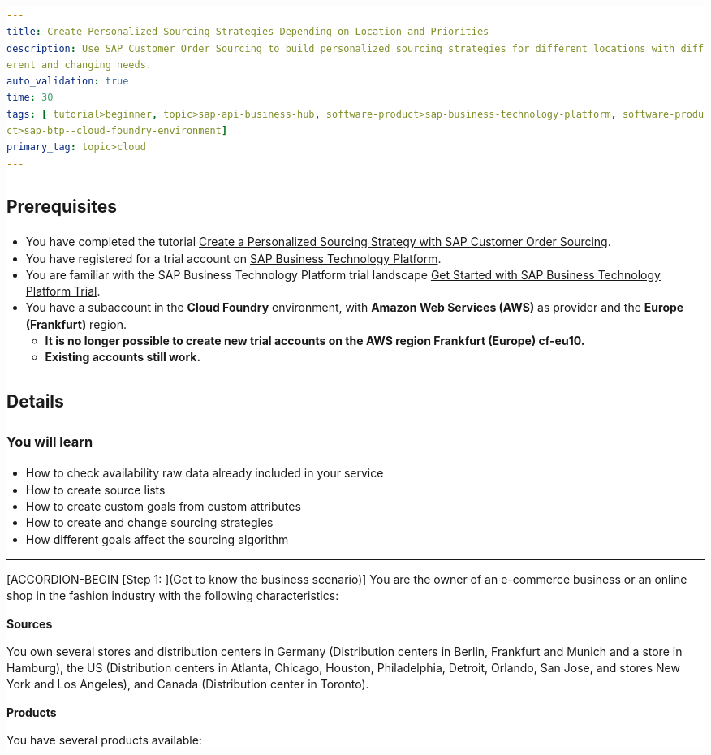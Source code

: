 ```yaml
---
title: Create Personalized Sourcing Strategies Depending on Location and Priorities
description: Use SAP Customer Order Sourcing to build personalized sourcing strategies for different locations with different and changing needs.
auto_validation: true
time: 30
tags: [ tutorial>beginner, topic>sap-api-business-hub, software-product>sap-business-technology-platform, software-product>sap-btp--cloud-foundry-environment]
primary_tag: topic>cloud
---
```


## Prerequisites
 - You have completed the tutorial [Create a Personalized Sourcing Strategy with SAP Customer Order Sourcing](cos-getting-started-trial).
 - You have registered for a trial account on [SAP Business Technology Platform](https://cloudplatform.sap.com/index.html).
 - You are familiar with the SAP Business Technology Platform trial landscape [Get Started with SAP Business Technology Platform Trial](cp-trial-quick-onboarding).
 - You have a subaccount in the **Cloud Foundry** environment, with **Amazon Web Services (AWS)** as provider and the **Europe (Frankfurt)** region.
    - **It is no longer possible to create new trial accounts on the AWS region Frankfurt (Europe) cf-eu10.**
    - **Existing accounts still work.**


## Details
### You will learn
  - How to check availability raw data already included in your service
  - How to create source lists
  - How to create custom goals from custom attributes
  - How to create and change sourcing strategies
  - How different goals affect the sourcing algorithm

---

[ACCORDION-BEGIN [Step 1: ](Get to know the business scenario)]
You are the owner of an e-commerce business or an online shop in the fashion industry with the following characteristics:

**Sources**

You own several stores and distribution centers in Germany (Distribution centers in Berlin, Frankfurt and Munich and a store in Hamburg), the US (Distribution centers in Atlanta, Chicago, Houston, Philadelphia, Detroit, Orlando, San Jose, and stores New York and Los Angeles), and Canada (Distribution center in Toronto).

**Products**

You have several products available:
